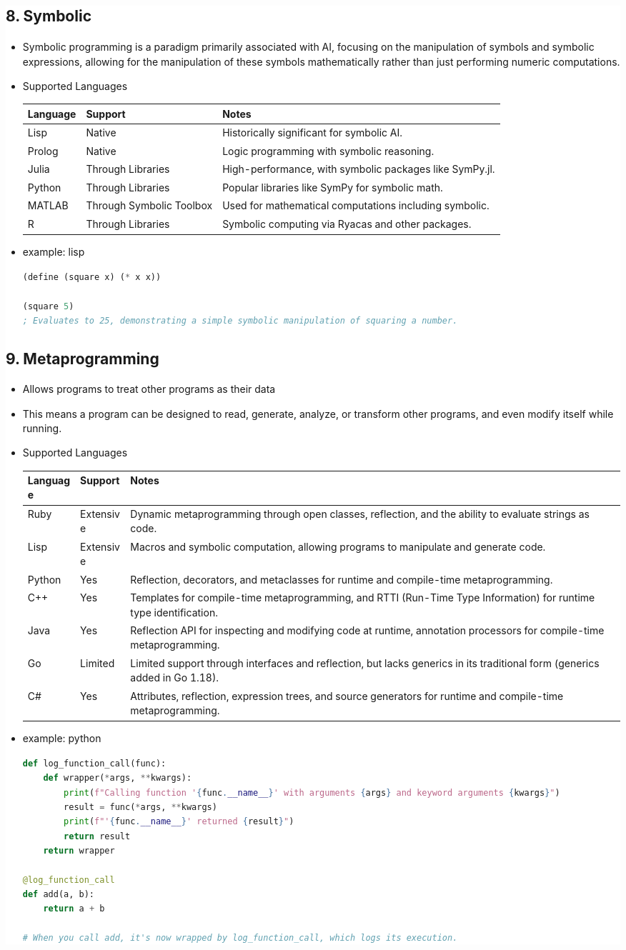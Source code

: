 ## 8. Symbolic 
- Symbolic programming is a paradigm primarily associated with AI, focusing on the manipulation of symbols and symbolic expressions, allowing for the manipulation of these symbols mathematically rather than just performing numeric computations.
- Supported Languages
  
  | Language    | Support                | Notes                                                        |
  |-------------|------------------------|--------------------------------------------------------------|
  | Lisp        | Native                 | Historically significant for symbolic AI.                    |
  | Prolog      | Native                 | Logic programming with symbolic reasoning.                    |
  | Julia       | Through Libraries      | High-performance, with symbolic packages like SymPy.jl.      |
  | Python      | Through Libraries      | Popular libraries like SymPy for symbolic math.              |
  | MATLAB      | Through Symbolic Toolbox | Used for mathematical computations including symbolic.     |
  | R           | Through Libraries      | Symbolic computing via Ryacas and other packages.            |

- example: lisp
  ```lisp
  (define (square x) (* x x))
  
  (square 5)
  ; Evaluates to 25, demonstrating a simple symbolic manipulation of squaring a number.
  ```
## 9. Metaprogramming 
- Allows programs to treat other programs as their data 
- This means a program can be designed to read, generate, analyze, or transform other programs, and even modify itself while running.
- Supported Languages
  
  | Language | Support | Notes |
  |----------|-----------|------|
  | Ruby     | Extensive | Dynamic metaprogramming through open classes, reflection, and the ability to evaluate strings as code. |
  | Lisp     | Extensive | Macros and symbolic computation, allowing programs to manipulate and generate code. |
  | Python   | Yes       | Reflection, decorators, and metaclasses for runtime and compile-time metaprogramming. |
  | C++      | Yes       | Templates for compile-time metaprogramming, and RTTI (Run-Time Type Information) for runtime type identification. |
  | Java     | Yes       | Reflection API for inspecting and modifying code at runtime, annotation processors for compile-time metaprogramming. |
  | Go       | Limited   | Limited support through interfaces and reflection, but lacks generics in its traditional form (generics added in Go 1.18). |
  | C#       | Yes       | Attributes, reflection, expression trees, and source generators for runtime and compile-time metaprogramming. |



- example: python
  ```python
  def log_function_call(func):
      def wrapper(*args, **kwargs):
          print(f"Calling function '{func.__name__}' with arguments {args} and keyword arguments {kwargs}")
          result = func(*args, **kwargs)
          print(f"'{func.__name__}' returned {result}")
          return result
      return wrapper
  
  @log_function_call
  def add(a, b):
      return a + b
  
  # When you call add, it's now wrapped by log_function_call, which logs its execution.
  ```